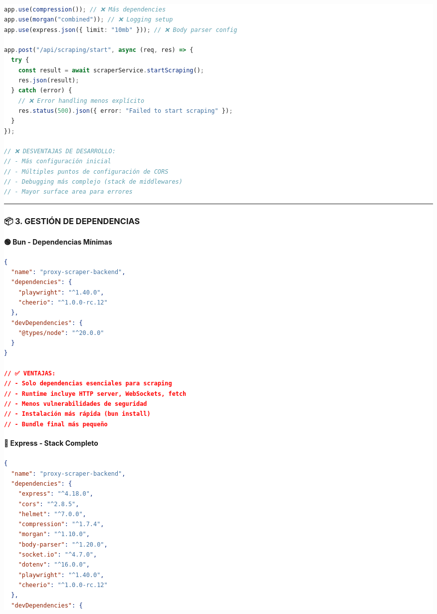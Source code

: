 ```typescript
app.use(compression()); // ❌ Más dependencies
app.use(morgan("combined")); // ❌ Logging setup
app.use(express.json({ limit: "10mb" })); // ❌ Body parser config

app.post("/api/scraping/start", async (req, res) => {
  try {
    const result = await scraperService.startScraping();
    res.json(result);
  } catch (error) {
    // ❌ Error handling menos explícito
    res.status(500).json({ error: "Failed to start scraping" });
  }
});

// ❌ DESVENTAJAS DE DESARROLLO:
// - Más configuración inicial
// - Múltiples puntos de configuración de CORS
// - Debugging más complejo (stack de middlewares)
// - Mayor surface area para errores
```

---

### **📦 3. GESTIÓN DE DEPENDENCIAS**

#### **🟢 Bun - Dependencias Mínimas**

```json
{
  "name": "proxy-scraper-backend",
  "dependencies": {
    "playwright": "^1.40.0",
    "cheerio": "^1.0.0-rc.12"
  },
  "devDependencies": {
    "@types/node": "^20.0.0"
  }
}

// ✅ VENTAJAS:
// - Solo dependencias esenciales para scraping
// - Runtime incluye HTTP server, WebSockets, fetch
// - Menos vulnerabilidades de seguridad
// - Instalación más rápida (bun install)
// - Bundle final más pequeño
```

#### **🔴 Express - Stack Completo**

```json
{
  "name": "proxy-scraper-backend",
  "dependencies": {
    "express": "^4.18.0",
    "cors": "^2.8.5",
    "helmet": "^7.0.0",
    "compression": "^1.7.4",
    "morgan": "^1.10.0",
    "body-parser": "^1.20.0",
    "socket.io": "^4.7.0",
    "dotenv": "^16.0.0",
    "playwright": "^1.40.0",
    "cheerio": "^1.0.0-rc.12"
  },
  "devDependencies": {
```
